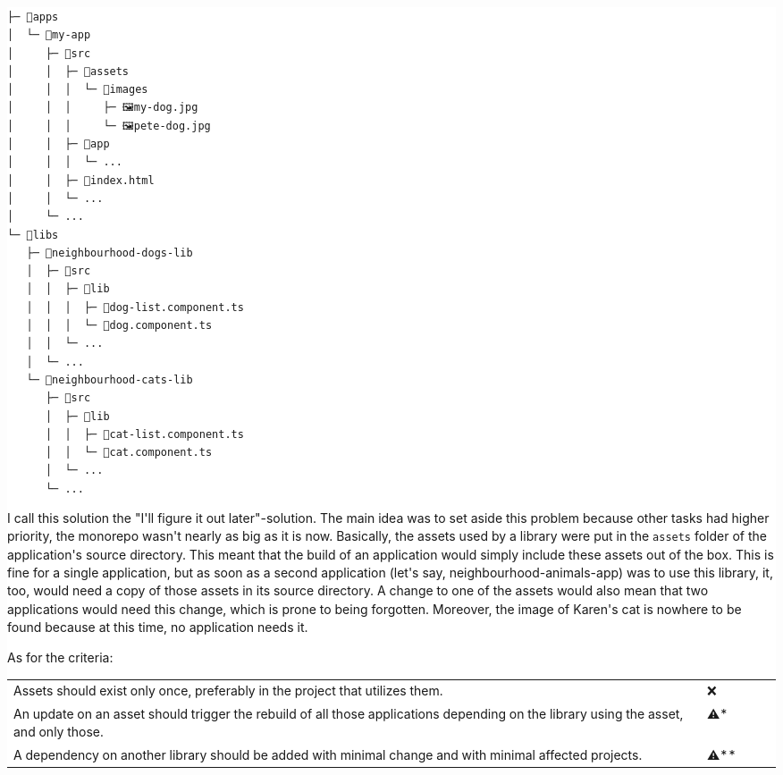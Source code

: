 ```
├─ 📂apps
│  └─ 📂my-app
│     ├─ 📂src
│     │  ├─ 📂assets
│     │  │  └─ 📂images
│     │  │     ├─ 🖼my-dog.jpg
│     │  │     └─ 🖼pete-dog.jpg
│     │  ├─ 📂app
│     │  │  └─ ...
│     │  ├─ 📄index.html
│     │  └─ ...
│     └─ ...
└─ 📂libs
   ├─ 📂neighbourhood-dogs-lib
   │  ├─ 📂src
   │  │  ├─ 📂lib
   │  │  │  ├─ 📄dog-list.component.ts
   │  │  │  └─ 📄dog.component.ts
   │  │  └─ ...
   │  └─ ...
   └─ 📂neighbourhood-cats-lib
      ├─ 📂src
      │  ├─ 📂lib
      │  │  ├─ 📄cat-list.component.ts
      │  │  └─ 📄cat.component.ts
      │  └─ ...
      └─ ...
```

I call this solution the "I'll figure it out later"-solution.
The main idea was to set aside this problem because other tasks had higher priority, the monorepo wasn't nearly as big as it is now.
Basically, the assets used by a library were put in the `assets` folder of the application's source directory.
This meant that the build of an application would simply include these assets out of the box.
This is fine for a single application, but as soon as a second application (let's say, neighbourhood-animals-app) was to use this library, it, too, would need a copy of those assets in its source directory.
A change to one of the assets would also mean that two applications would need this change, which is prone to being forgotten.
Moreover, the image of Karen's cat is nowhere to be found because at this time, no application needs it.

As for the criteria:

<table>
    <tbody>
        <tr>
            <td>Assets should exist only once, preferably in the project that utilizes them.</td>
            <td style="width: 70px">❌</td>
        </tr>
        <tr>
            <td>An update on an asset should trigger the rebuild of all those applications depending on the library using the asset, and only those.</td>
            <td style="width: 70px">⚠️*</td>
        </tr>
        <tr>
            <td>A dependency on another library should be added with minimal change and with minimal affected projects.</td>
            <td style="width: 70px">⚠️**</td>
        </tr>
    </tbody>
</table>
